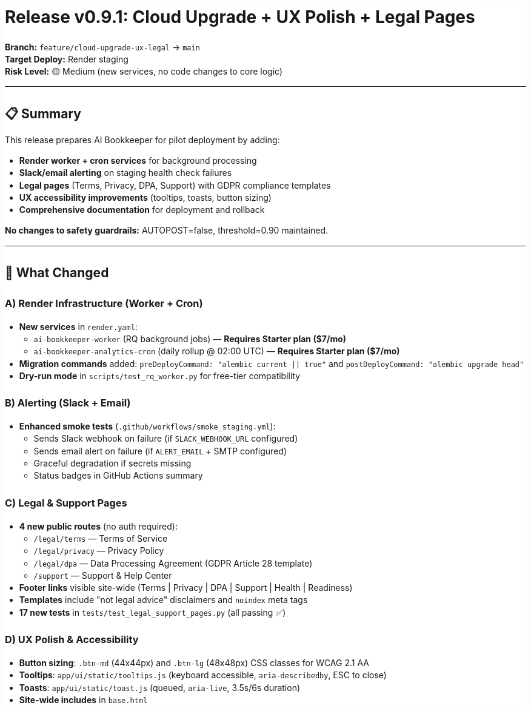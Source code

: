 # Release v0.9.1: Cloud Upgrade + UX Polish + Legal Pages

**Branch:** `feature/cloud-upgrade-ux-legal` → `main`  
**Target Deploy:** Render staging  
**Risk Level:** 🟡 Medium (new services, no code changes to core logic)

---

## 📋 Summary

This release prepares AI Bookkeeper for pilot deployment by adding:
- **Render worker + cron services** for background processing
- **Slack/email alerting** on staging health check failures
- **Legal pages** (Terms, Privacy, DPA, Support) with GDPR compliance templates
- **UX accessibility improvements** (tooltips, toasts, button sizing)
- **Comprehensive documentation** for deployment and rollback

**No changes to safety guardrails:** AUTOPOST=false, threshold=0.90 maintained.

---

## 🎯 What Changed

### A) Render Infrastructure (Worker + Cron)
- **New services** in `render.yaml`:
  - `ai-bookkeeper-worker` (RQ background jobs) — **Requires Starter plan ($7/mo)**
  - `ai-bookkeeper-analytics-cron` (daily rollup @ 02:00 UTC) — **Requires Starter plan ($7/mo)**
- **Migration commands** added: `preDeployCommand: "alembic current || true"` and `postDeployCommand: "alembic upgrade head"`
- **Dry-run mode** in `scripts/test_rq_worker.py` for free-tier compatibility

### B) Alerting (Slack + Email)
- **Enhanced smoke tests** (`.github/workflows/smoke_staging.yml`):
  - Sends Slack webhook on failure (if `SLACK_WEBHOOK_URL` configured)
  - Sends email alert on failure (if `ALERT_EMAIL` + SMTP configured)
  - Graceful degradation if secrets missing
  - Status badges in GitHub Actions summary

### C) Legal & Support Pages
- **4 new public routes** (no auth required):
  - `/legal/terms` — Terms of Service
  - `/legal/privacy` — Privacy Policy
  - `/legal/dpa` — Data Processing Agreement (GDPR Article 28 template)
  - `/support` — Support & Help Center
- **Footer links** visible site-wide (Terms | Privacy | DPA | Support | Health | Readiness)
- **Templates** include "not legal advice" disclaimers and `noindex` meta tags
- **17 new tests** in `tests/test_legal_support_pages.py` (all passing ✅)

### D) UX Polish & Accessibility
- **Button sizing**: `.btn-md` (44x44px) and `.btn-lg` (48x48px) CSS classes for WCAG 2.1 AA
- **Tooltips**: `app/ui/static/tooltips.js` (keyboard accessible, `aria-describedby`, ESC to close)
- **Toasts**: `app/ui/static/toast.js` (queued, `aria-live`, 3.5s/6s duration)
- **Site-wide includes** in `base.html`
